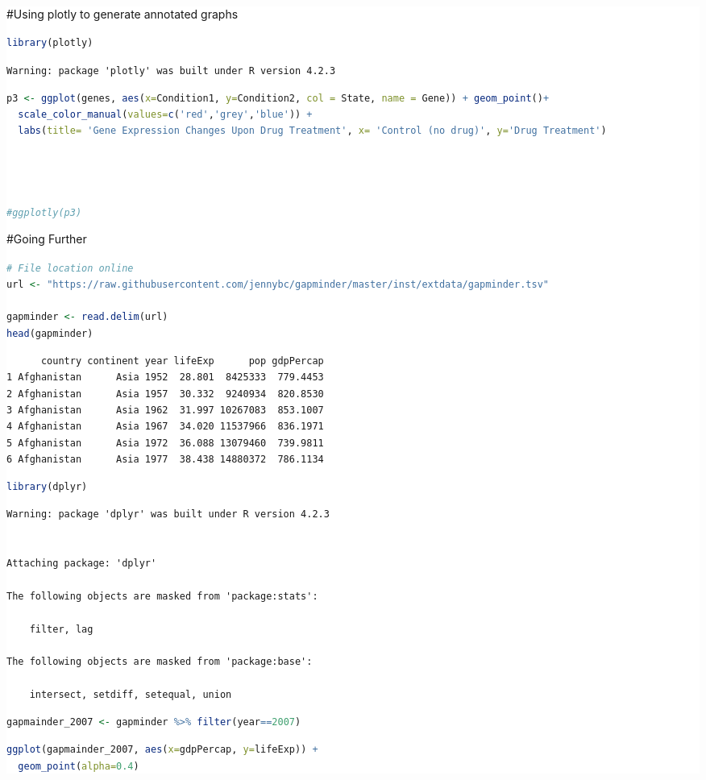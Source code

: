 \#Using plotly to generate annotated graphs

``` r
library(plotly)
```

    Warning: package 'plotly' was built under R version 4.2.3

``` r
p3 <- ggplot(genes, aes(x=Condition1, y=Condition2, col = State, name = Gene)) + geom_point()+
  scale_color_manual(values=c('red','grey','blue')) +
  labs(title= 'Gene Expression Changes Upon Drug Treatment', x= 'Control (no drug)', y='Drug Treatment')




#ggplotly(p3)
```

\#Going Further

``` r
# File location online
url <- "https://raw.githubusercontent.com/jennybc/gapminder/master/inst/extdata/gapminder.tsv"

gapminder <- read.delim(url)
head(gapminder)
```

          country continent year lifeExp      pop gdpPercap
    1 Afghanistan      Asia 1952  28.801  8425333  779.4453
    2 Afghanistan      Asia 1957  30.332  9240934  820.8530
    3 Afghanistan      Asia 1962  31.997 10267083  853.1007
    4 Afghanistan      Asia 1967  34.020 11537966  836.1971
    5 Afghanistan      Asia 1972  36.088 13079460  739.9811
    6 Afghanistan      Asia 1977  38.438 14880372  786.1134

``` r
library(dplyr)
```

    Warning: package 'dplyr' was built under R version 4.2.3


    Attaching package: 'dplyr'

    The following objects are masked from 'package:stats':

        filter, lag

    The following objects are masked from 'package:base':

        intersect, setdiff, setequal, union

``` r
gapmainder_2007 <- gapminder %>% filter(year==2007)
```

``` r
ggplot(gapmainder_2007, aes(x=gdpPercap, y=lifeExp)) +
  geom_point(alpha=0.4)
```
